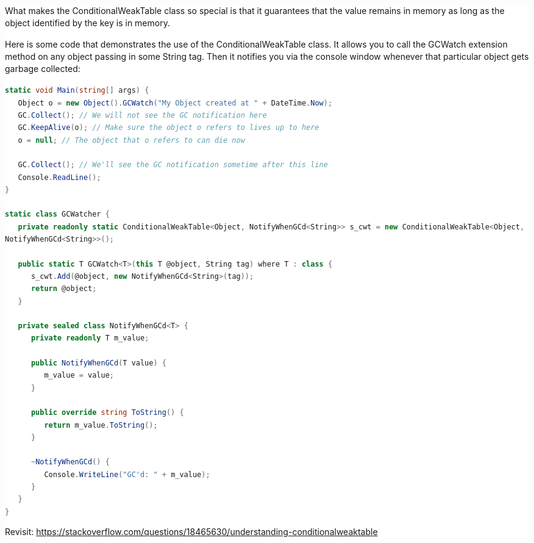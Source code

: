 What makes the ConditionalWeakTable class so special is that it guarantees that the value remains in memory as long as the object identified by the key is in memory. 

Here is some code that demonstrates the use of the ConditionalWeakTable class. It allows you to call the GCWatch extension method on any object passing in some String tag. Then it notifies you via the console window whenever that particular object gets garbage collected:
```C#
static void Main(string[] args) {
   Object o = new Object().GCWatch("My Object created at " + DateTime.Now);
   GC.Collect(); // We will not see the GC notification here
   GC.KeepAlive(o); // Make sure the object o refers to lives up to here
   o = null; // The object that o refers to can die now

   GC.Collect(); // We'll see the GC notification sometime after this line
   Console.ReadLine();
}

static class GCWatcher {
   private readonly static ConditionalWeakTable<Object, NotifyWhenGCd<String>> s_cwt = new ConditionalWeakTable<Object, NotifyWhenGCd<String>>();

   public static T GCWatch<T>(this T @object, String tag) where T : class {
      s_cwt.Add(@object, new NotifyWhenGCd<String>(tag));
      return @object;
   }

   private sealed class NotifyWhenGCd<T> {
      private readonly T m_value;

      public NotifyWhenGCd(T value) {
         m_value = value;
      }

      public override string ToString() {
         return m_value.ToString();
      }

      ~NotifyWhenGCd() {
         Console.WriteLine("GC'd: " + m_value);
      }
   }
}
```

Revisit:
https://stackoverflow.com/questions/18465630/understanding-conditionalweaktable










